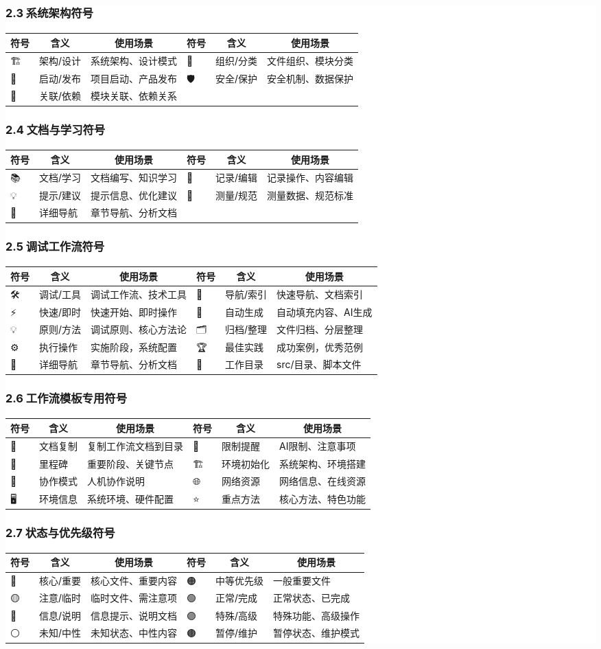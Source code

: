 ### 2.3 系统架构符号
| 符号 | 含义 | 使用场景 | 符号 | 含义 | 使用场景 |
|------|------|----------|------|------|----------|
| 🏗️ | 架构/设计 | 系统架构、设计模式 | 📁 | 组织/分类 | 文件组织、模块分类 |
| 🚀 | 启动/发布 | 项目启动、产品发布 | 🛡️ | 安全/保护 | 安全机制、数据保护 |
| 🔗 | 关联/依赖 | 模块关联、依赖关系 |  |  |  |

### 2.4 文档与学习符号
| 符号 | 含义 | 使用场景 | 符号 | 含义 | 使用场景 |
|------|------|----------|------|------|----------|
| 📚 | 文档/学习 | 文档编写、知识学习 | 📝 | 记录/编辑 | 记录操作、内容编辑 |
| 💡 | 提示/建议 | 提示信息、优化建议 | 📏 | 测量/规范 | 测量数据、规范标准 |
| 📖 | 详细导航 | 章节导航、分析文档 |  |  |  |

### 2.5 调试工作流符号
| 符号 | 含义 | 使用场景 | 符号 | 含义 | 使用场景 |
|------|------|----------|------|------|----------|
| 🛠️ | 调试/工具 | 调试工作流、技术工具 | 📑 | 导航/索引 | 快速导航、文档索引 |
| ⚡ | 快速/即时 | 快速开始、即时操作 | 🤖 | 自动生成 | 自动填充内容、AI生成 |
| 💡 | 原则/方法 | 调试原则、核心方法论 | 🗂️ | 归档/整理 | 文件归档、分层整理 |
| ⚙️ | 执行操作 | 实施阶段，系统配置 | 🏆 | 最佳实践 | 成功案例，优秀范例 |
| 📖 | 详细导航 | 章节导航、分析文档 | 🐍 | 工作目录 | src/目录、脚本文件 |

### 2.6 工作流模板专用符号
| 符号 | 含义 | 使用场景 | 符号 | 含义 | 使用场景 |
|------|------|----------|------|------|----------|
| 📄 | 文档复制 | 复制工作流文档到目录 | 🔔 | 限制提醒 | AI限制、注意事项 |
| 🎪 | 里程碑 | 重要阶段、关键节点 | 🏗️ | 环境初始化 | 系统架构、环境搭建 |
| 💭 | 协作模式 | 人机协作说明 | 🌐 | 网络资源 | 网络信息、在线资源 |
| 🖥️ | 环境信息 | 系统环境、硬件配置 | ⭐ | 重点方法 | 核心方法、特色功能 |

### 2.7 状态与优先级符号
| 符号 | 含义 | 使用场景 | 符号 | 含义 | 使用场景 |
|------|------|----------|------|------|----------|
| 🔴 | 核心/重要 | 核心文件、重要内容 | 🟠 | 中等优先级 | 一般重要文件 |
| 🟡 | 注意/临时 | 临时文件、需注意项 | 🟢 | 正常/完成 | 正常状态、已完成 |
| 🔵 | 信息/说明 | 信息提示、说明文档 | 🟣 | 特殊/高级 | 特殊功能、高级操作 |
| ⚪ | 未知/中性 | 未知状态、中性内容 | 🟤 | 暂停/维护 | 暂停状态、维护模式 |
